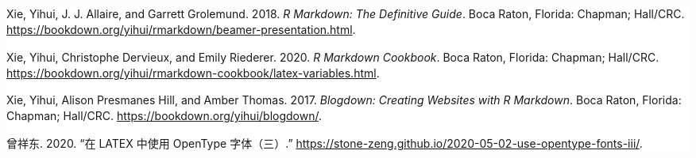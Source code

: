 </div>

<div id="ref-Xie2018" class="csl-entry">

Xie, Yihui, J. J. Allaire, and Garrett Grolemund. 2018. *R Markdown: The Definitive Guide*. Boca Raton, Florida: Chapman; Hall/CRC. <https://bookdown.org/yihui/rmarkdown/beamer-presentation.html>.

</div>

<div id="ref-Xie2020" class="csl-entry">

Xie, Yihui, Christophe Dervieux, and Emily Riederer. 2020. *R Markdown Cookbook*. Boca Raton, Florida: Chapman; Hall/CRC. <https://bookdown.org/yihui/rmarkdown-cookbook/latex-variables.html>.

</div>

<div id="ref-Xie2017" class="csl-entry">

Xie, Yihui, Alison Presmanes Hill, and Amber Thomas. 2017. *Blogdown: Creating Websites with R Markdown*. Boca Raton, Florida: Chapman; Hall/CRC. <https://bookdown.org/yihui/blogdown/>.

</div>

<div id="ref-Zeng2020" class="csl-entry">

曾祥东. 2020. “在 LATEX 中使用 OpenType 字体（三）.” <https://stone-zeng.github.io/2020-05-02-use-opentype-fonts-iii/>.

</div>

</div>

[^1]: RStudio IDE 捆绑了 [Pandoc 软件](https://pandoc.org/)，安装完 RStudio IDE 就可以直接用它了。我平时喜欢用最新的稳定版，版本略高于它，如果你网络环境不佳，上 Github 有困难，可以执行如下命令获取 Pandoc 内置的 LaTeX 模版。

    ``` bash
    pandoc -o custom-reference.tex --print-default-template latex
    ```

    获取其它文档格式的模版，稍用所不同，比如 DOCX 文档。

    ``` bash
    pandoc -o custom-reference.docx --print-default-data-file reference.docx
    ```

[^2]: 在 Windows 系统上，需要选中字体右键安装并刷新字体缓存或者像下面这样指定字体路径。

    ``` tex
    \setsansfont[Path = {\string~/.fonts/}, BoldFont={Fira Sans SemiBold}]{Fira Sans Book}
    \setmathfont[Path = {\string~/.fonts/}]{Fira Math}
    \setmathfont[Path = {\string~/.fonts/}, range={\top}]{XITS Math}
    ```

[^3]: 将PDF格式的多页幻灯片转为GIF动图可以借助 [ImageMagick](https://imagemagick.org) 一行命令搞定：

    ``` bash
    convert -delay 250 -density 300x300 -geometry 960x720 beamer.pdf beamer.gif
    ```

    值得注意的是在 Ubuntu 20.04 LTS 系统环境下，安装完 ImageMagick 还需执行如下命令：

    ``` bash
    sudo sed -i_bak \
    's/rights="none" pattern="PDF"/rights="read | write" pattern="PDF"/' \
    /etc/ImageMagick-6/policy.xml
    ```


[^4]: 通过查看 Verona 主题 <https://ctan.org/pkg/beamer-verona> 的手册，知道它有一些额外的选项控制幻灯片样式，
[^5]: 想来想去，好像只剩一种情况还没有介绍，就是使用 Pandoc 支持的 [Lua 外挂](https://pandoc.org/lua-filters.html)，借助 LaTeX 宏包 [tcolorbox](https://ctan.org/pkg/tcolorbox) [自定义 block](https://bookdown.org/yihui/rmarkdown-cookbook/custom-blocks.html)，而这当属于忍者玩法了！